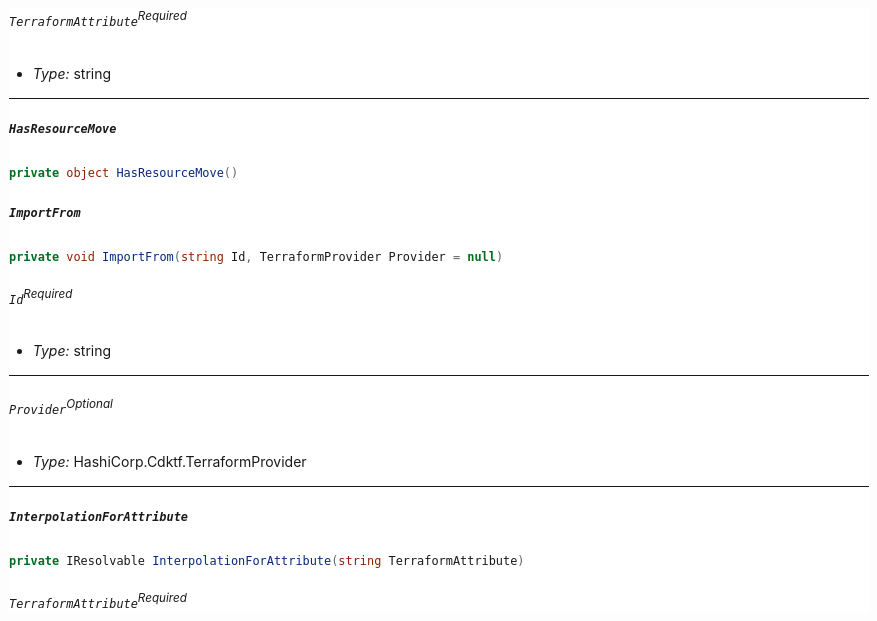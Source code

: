 ###### `TerraformAttribute`<sup>Required</sup> <a name="TerraformAttribute" id="rhizo-co-terraform-provider-oci.integrationOracleManagedCustomEndpoint.IntegrationOracleManagedCustomEndpoint.getStringMapAttribute.parameter.terraformAttribute"></a>

- *Type:* string

---

##### `HasResourceMove` <a name="HasResourceMove" id="rhizo-co-terraform-provider-oci.integrationOracleManagedCustomEndpoint.IntegrationOracleManagedCustomEndpoint.hasResourceMove"></a>

```csharp
private object HasResourceMove()
```

##### `ImportFrom` <a name="ImportFrom" id="rhizo-co-terraform-provider-oci.integrationOracleManagedCustomEndpoint.IntegrationOracleManagedCustomEndpoint.importFrom"></a>

```csharp
private void ImportFrom(string Id, TerraformProvider Provider = null)
```

###### `Id`<sup>Required</sup> <a name="Id" id="rhizo-co-terraform-provider-oci.integrationOracleManagedCustomEndpoint.IntegrationOracleManagedCustomEndpoint.importFrom.parameter.id"></a>

- *Type:* string

---

###### `Provider`<sup>Optional</sup> <a name="Provider" id="rhizo-co-terraform-provider-oci.integrationOracleManagedCustomEndpoint.IntegrationOracleManagedCustomEndpoint.importFrom.parameter.provider"></a>

- *Type:* HashiCorp.Cdktf.TerraformProvider

---

##### `InterpolationForAttribute` <a name="InterpolationForAttribute" id="rhizo-co-terraform-provider-oci.integrationOracleManagedCustomEndpoint.IntegrationOracleManagedCustomEndpoint.interpolationForAttribute"></a>

```csharp
private IResolvable InterpolationForAttribute(string TerraformAttribute)
```

###### `TerraformAttribute`<sup>Required</sup> <a name="TerraformAttribute" id="rhizo-co-terraform-provider-oci.integrationOracleManagedCustomEndpoint.IntegrationOracleManagedCustomEndpoint.interpolationForAttribute.parameter.terraformAttribute"></a>
